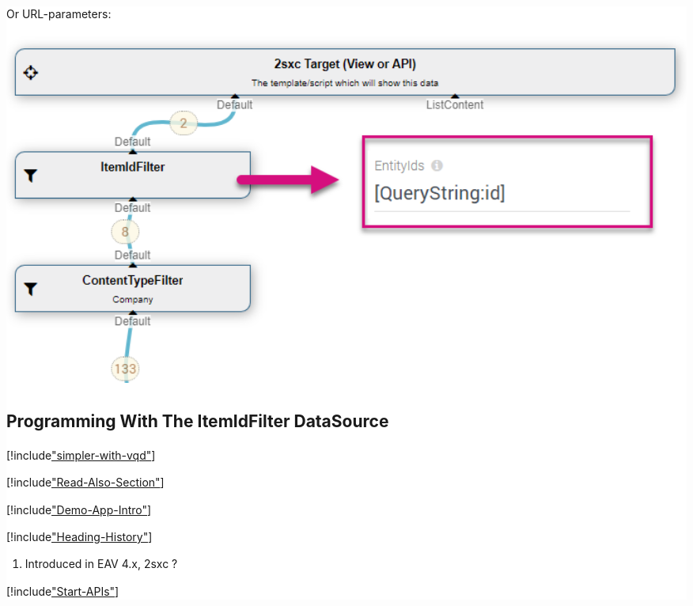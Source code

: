 Or URL-parameters:

<img src="./assets/item-id-url.png" width="100%" class="full-width">


## Programming With The ItemIdFilter DataSource

[!include["simpler-with-vqd"](shared-use-vqd.md)]

[!include["Read-Also-Section"](shared-read-also.md)]

[!include["Demo-App-Intro"](shared-demo-app.md)]


[!include["Heading-History"](shared-history.md)]

1. Introduced in EAV 4.x, 2sxc ?

[!include["Start-APIs"](shared-api-start.md)]
